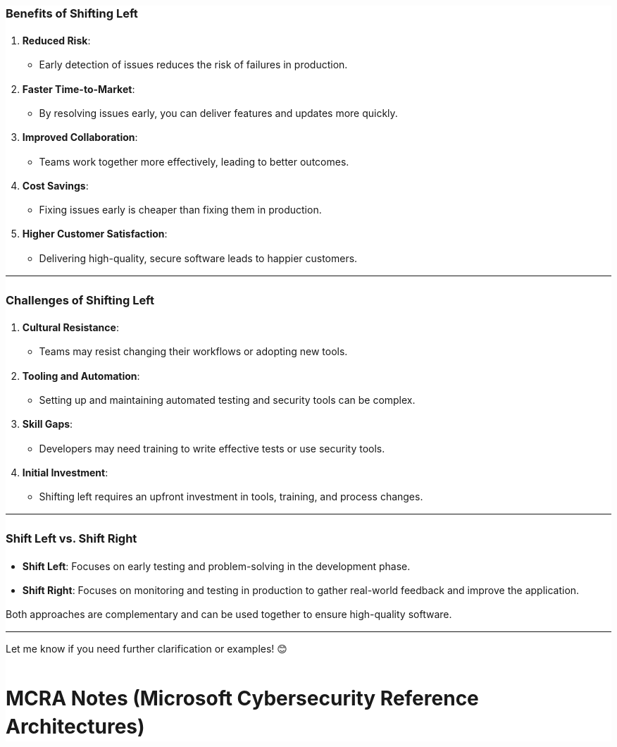 ### **Benefits of Shifting Left**

1. **Reduced Risk**:
    
    * Early detection of issues reduces the risk of failures in production.
        
2. **Faster Time-to-Market**:
    
    * By resolving issues early, you can deliver features and updates more quickly.
        
3. **Improved Collaboration**:
    
    * Teams work together more effectively, leading to better outcomes.
        
4. **Cost Savings**:
    
    * Fixing issues early is cheaper than fixing them in production.
        
5. **Higher Customer Satisfaction**:
    
    * Delivering high-quality, secure software leads to happier customers.
        

---

### **Challenges of Shifting Left**

1. **Cultural Resistance**:
    
    * Teams may resist changing their workflows or adopting new tools.
        
2. **Tooling and Automation**:
    
    * Setting up and maintaining automated testing and security tools can be complex.
        
3. **Skill Gaps**:
    
    * Developers may need training to write effective tests or use security tools.
        
4. **Initial Investment**:
    
    * Shifting left requires an upfront investment in tools, training, and process changes.
        

---

### **Shift Left vs. Shift Right**

* **Shift Left**: Focuses on early testing and problem-solving in the development phase.
    
* **Shift Right**: Focuses on monitoring and testing in production to gather real-world feedback and improve the application.
    

Both approaches are complementary and can be used together to ensure high-quality software.

---

Let me know if you need further clarification or examples! 😊

# MCRA Notes (Microsoft Cybersecurity Reference Architectures)
